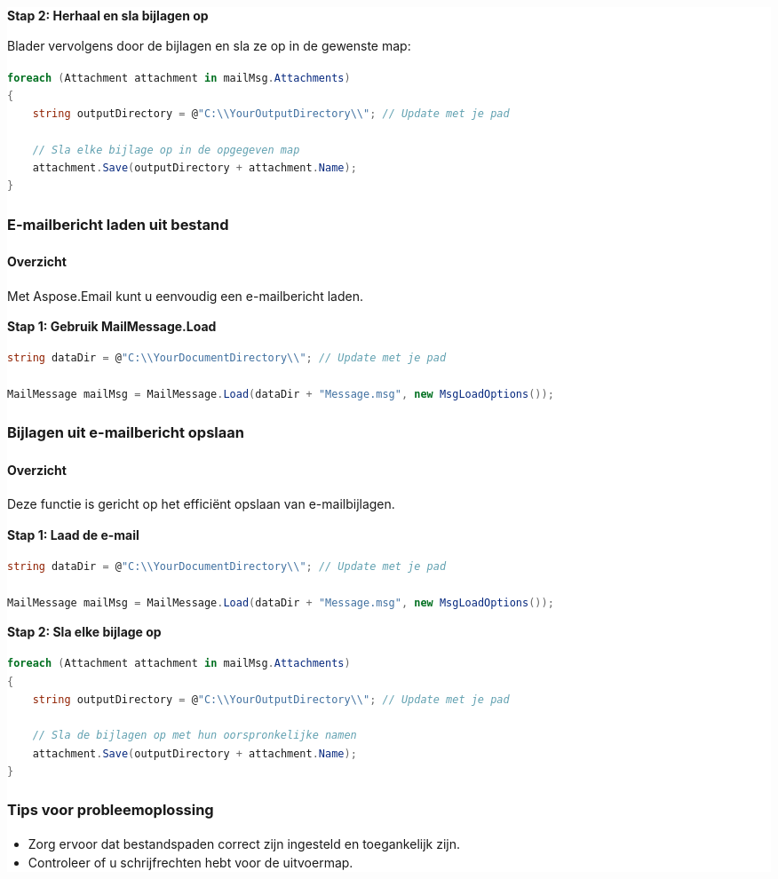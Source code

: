 **Stap 2: Herhaal en sla bijlagen op**

Blader vervolgens door de bijlagen en sla ze op in de gewenste map:

```csharp
foreach (Attachment attachment in mailMsg.Attachments)
{
    string outputDirectory = @"C:\\YourOutputDirectory\\"; // Update met je pad

    // Sla elke bijlage op in de opgegeven map
    attachment.Save(outputDirectory + attachment.Name);
}
```

### E-mailbericht laden uit bestand

#### Overzicht
Met Aspose.Email kunt u eenvoudig een e-mailbericht laden.

**Stap 1: Gebruik MailMessage.Load**

```csharp
string dataDir = @"C:\\YourDocumentDirectory\\"; // Update met je pad

MailMessage mailMsg = MailMessage.Load(dataDir + "Message.msg", new MsgLoadOptions());
```

### Bijlagen uit e-mailbericht opslaan

#### Overzicht
Deze functie is gericht op het efficiënt opslaan van e-mailbijlagen.

**Stap 1: Laad de e-mail**

```csharp
string dataDir = @"C:\\YourDocumentDirectory\\"; // Update met je pad

MailMessage mailMsg = MailMessage.Load(dataDir + "Message.msg", new MsgLoadOptions());
```

**Stap 2: Sla elke bijlage op**

```csharp
foreach (Attachment attachment in mailMsg.Attachments)
{
    string outputDirectory = @"C:\\YourOutputDirectory\\"; // Update met je pad

    // Sla de bijlagen op met hun oorspronkelijke namen
    attachment.Save(outputDirectory + attachment.Name);
}
```

### Tips voor probleemoplossing
- Zorg ervoor dat bestandspaden correct zijn ingesteld en toegankelijk zijn.
- Controleer of u schrijfrechten hebt voor de uitvoermap.

